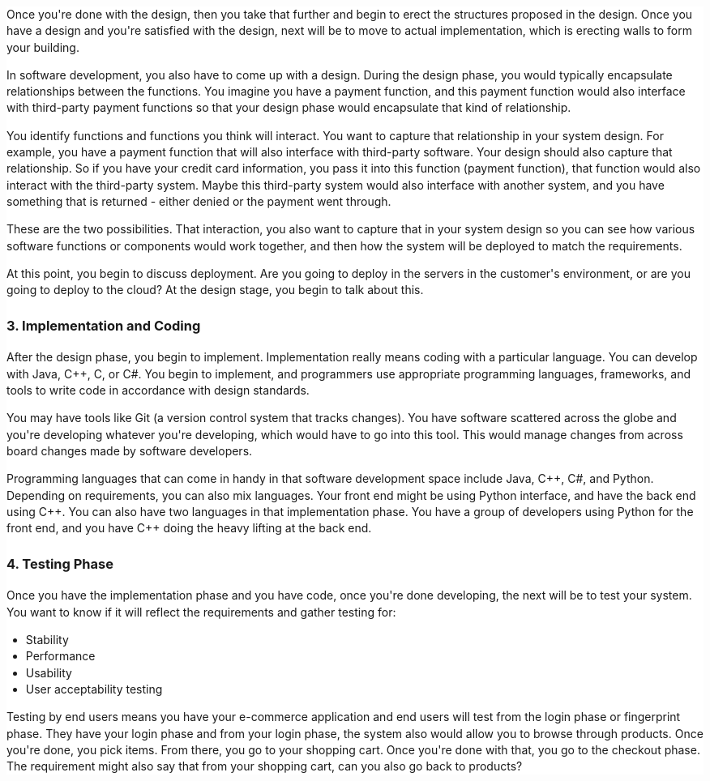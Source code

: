 Once you're done with the design, then you take that further and begin to erect the structures proposed in the design. Once you have a design and you're satisfied with the design, next will be to move to actual implementation, which is erecting walls to form your building.

In software development, you also have to come up with a design. During the design phase, you would typically encapsulate relationships between the functions. You imagine you have a payment function, and this payment function would also interface with third-party payment functions so that your design phase would encapsulate that kind of relationship.

You identify functions and functions you think will interact. You want to capture that relationship in your system design. For example, you have a payment function that will also interface with third-party software. Your design should also capture that relationship. So if you have your credit card information, you pass it into this function (payment function), that function would also interact with the third-party system. Maybe this third-party system would also interface with another system, and you have something that is returned - either denied or the payment went through.

These are the two possibilities. That interaction, you also want to capture that in your system design so you can see how various software functions or components would work together, and then how the system will be deployed to match the requirements.

At this point, you begin to discuss deployment. Are you going to deploy in the servers in the customer's environment, or are you going to deploy to the cloud? At the design stage, you begin to talk about this.

### 3. Implementation and Coding

After the design phase, you begin to implement. Implementation really means coding with a particular language. You can develop with Java, C++, C, or C#. You begin to implement, and programmers use appropriate programming languages, frameworks, and tools to write code in accordance with design standards.

You may have tools like Git (a version control system that tracks changes). You have software scattered across the globe and you're developing whatever you're developing, which would have to go into this tool. This would manage changes from across board changes made by software developers.

Programming languages that can come in handy in that software development space include Java, C++, C#, and Python. Depending on requirements, you can also mix languages. Your front end might be using Python interface, and have the back end using C++. You can also have two languages in that implementation phase. You have a group of developers using Python for the front end, and you have C++ doing the heavy lifting at the back end.

### 4. Testing Phase

Once you have the implementation phase and you have code, once you're done developing, the next will be to test your system. You want to know if it will reflect the requirements and gather testing for:
- Stability
- Performance 
- Usability
- User acceptability testing

Testing by end users means you have your e-commerce application and end users will test from the login phase or fingerprint phase. They have your login phase and from your login phase, the system also would allow you to browse through products. Once you're done, you pick items. From there, you go to your shopping cart. Once you're done with that, you go to the checkout phase. The requirement might also say that from your shopping cart, can you also go back to products?

